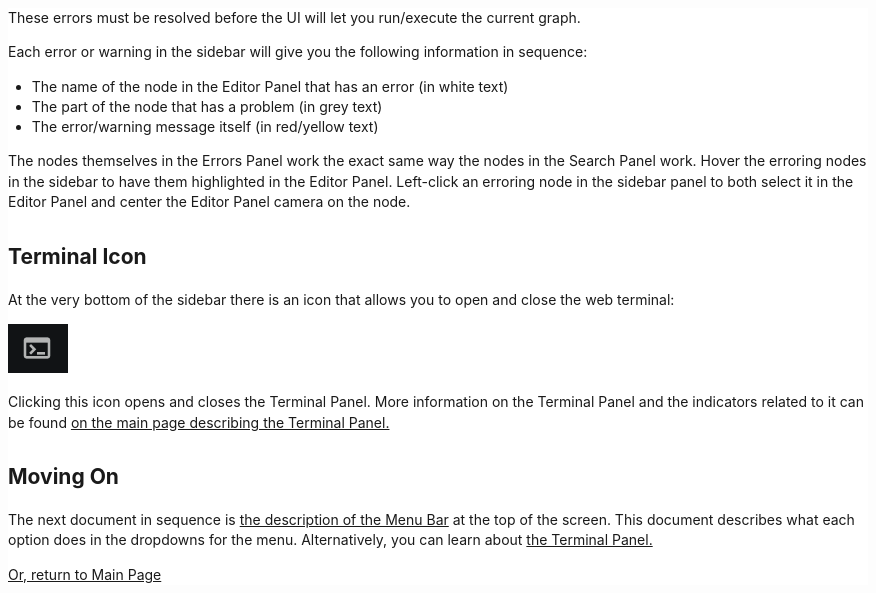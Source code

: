 These errors must be resolved before the UI will let you run/execute the current graph.

Each error or warning in the sidebar will give you the following information in sequence:
- The name of the node in the Editor Panel that has an error (in white text)
- The part of the node that has a problem (in grey text)
- The error/warning message itself (in red/yellow text)

The nodes themselves in the Errors Panel work the exact same way the nodes in the Search Panel work. Hover the erroring nodes in the sidebar to have them highlighted in the Editor Panel. Left-click an erroring node in the sidebar panel to both select it in the Editor Panel and center the Editor Panel camera on the node.

## Terminal Icon

At the very bottom of the sidebar there is an icon that allows you to open and close the web terminal:

![What the terminal icon looks like](../images/TerminalIcon.png)

Clicking this icon opens and closes the Terminal Panel. More information on the Terminal Panel and the indicators related to it can be found [on the main page describing the Terminal Panel.](terminal.md)

## Moving On

The next document in sequence is [the description of the Menu Bar](menubar.md) at the top of the screen. This document describes what each option does in the dropdowns for the menu. Alternatively, you can learn about [the Terminal Panel.](terminal.md)


[Or, return to Main Page](../index.md)